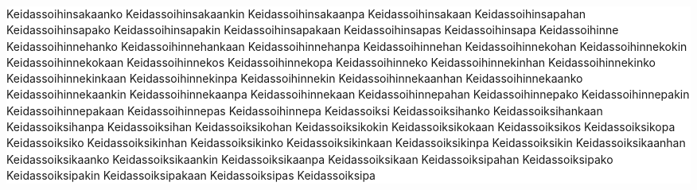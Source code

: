 Keidassoihinsakaanko
Keidassoihinsakaankin
Keidassoihinsakaanpa
Keidassoihinsakaan
Keidassoihinsapahan
Keidassoihinsapako
Keidassoihinsapakin
Keidassoihinsapakaan
Keidassoihinsapas
Keidassoihinsapa
Keidassoihinne
Keidassoihinnehanko
Keidassoihinnehankaan
Keidassoihinnehanpa
Keidassoihinnehan
Keidassoihinnekohan
Keidassoihinnekokin
Keidassoihinnekokaan
Keidassoihinnekos
Keidassoihinnekopa
Keidassoihinneko
Keidassoihinnekinhan
Keidassoihinnekinko
Keidassoihinnekinkaan
Keidassoihinnekinpa
Keidassoihinnekin
Keidassoihinnekaanhan
Keidassoihinnekaanko
Keidassoihinnekaankin
Keidassoihinnekaanpa
Keidassoihinnekaan
Keidassoihinnepahan
Keidassoihinnepako
Keidassoihinnepakin
Keidassoihinnepakaan
Keidassoihinnepas
Keidassoihinnepa
Keidassoiksi
Keidassoiksihanko
Keidassoiksihankaan
Keidassoiksihanpa
Keidassoiksihan
Keidassoiksikohan
Keidassoiksikokin
Keidassoiksikokaan
Keidassoiksikos
Keidassoiksikopa
Keidassoiksiko
Keidassoiksikinhan
Keidassoiksikinko
Keidassoiksikinkaan
Keidassoiksikinpa
Keidassoiksikin
Keidassoiksikaanhan
Keidassoiksikaanko
Keidassoiksikaankin
Keidassoiksikaanpa
Keidassoiksikaan
Keidassoiksipahan
Keidassoiksipako
Keidassoiksipakin
Keidassoiksipakaan
Keidassoiksipas
Keidassoiksipa